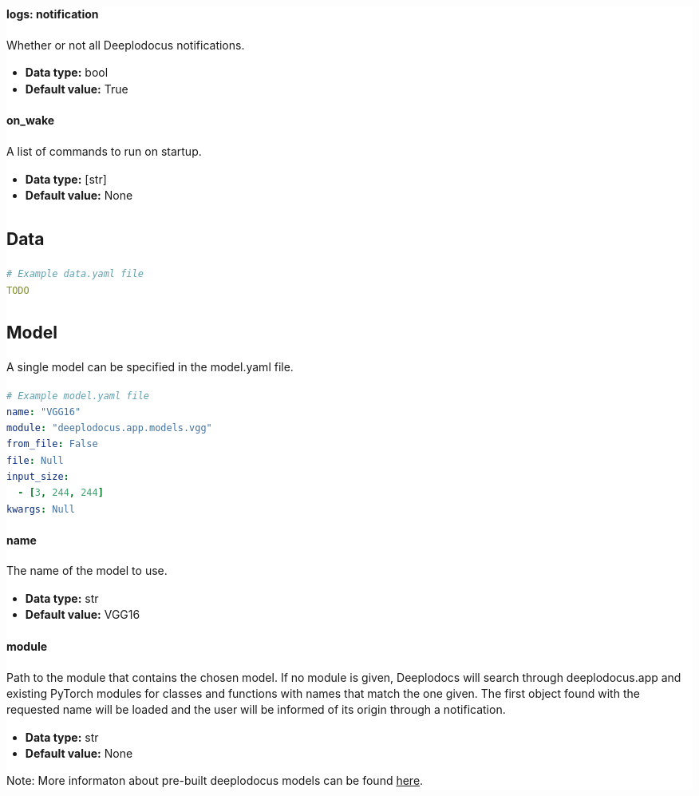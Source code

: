 #### logs: notification

Whether or not all Deeplodocus notifications.

- **Data type:** bool
- **Default value:** True

#### on_wake

A list of commands to run on startup.

- **Data type:** [str]
- **Default value:** None

## Data

```yaml
# Example data.yaml file
TODO
```

## Model

A single model can be specified in the model.yaml file.

```yaml
# Example model.yaml file
name: "VGG16"
module: "deeplodocus.app.models.vgg"
from_file: False
file: Null
input_size: 
  - [3, 244, 244]
kwargs: Null
```

#### name

The name of the model to use. 

- **Data type:** str
- **Default value:** VGG16

#### module

Path to the module that contains the chosen model. If no module is given, Deeplodocs will search through deeplodocus.app and existing PyTorch modules for classes and functions with names that match the one given. The first object found with the requested name will be loaded and the user will be informed of its origin through a notification.

- **Data type:** str
- **Default value:** None

Note: More informaton about pre-built deeplodocus models can be found [here](../existing_modules/models.md).
